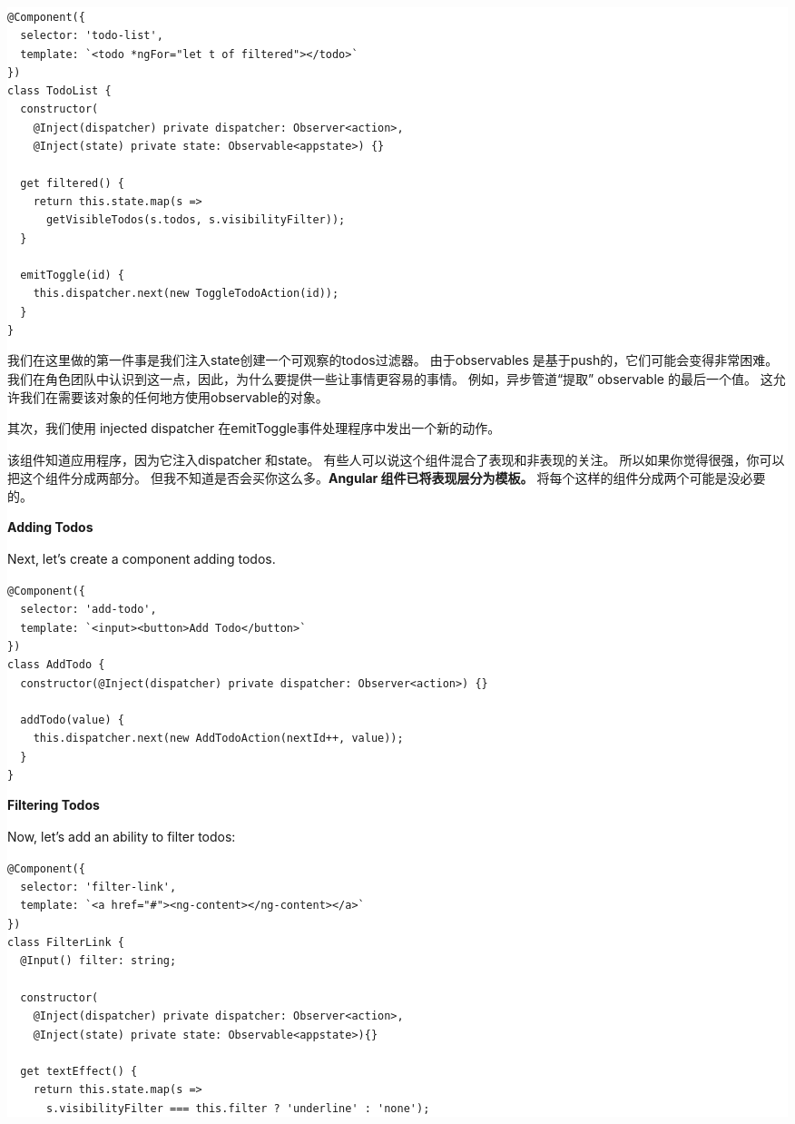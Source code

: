 ```
@Component({ 
  selector: 'todo-list', 
  template: `<todo *ngFor="let t of filtered"></todo>`
}) 
class TodoList { 
  constructor(
    @Inject(dispatcher) private dispatcher: Observer<action>,
    @Inject(state) private state: Observable<appstate>) {} 

  get filtered() { 
    return this.state.map(s => 
      getVisibleTodos(s.todos, s.visibilityFilter)); 
  } 

  emitToggle(id) { 
    this.dispatcher.next(new ToggleTodoAction(id)); 
  } 
}
```



我们在这里做的第一件事是我们注入state创建一个可观察的todos过滤器。 由于observables 是基于push的，它们可能会变得非常困难。 我们在角色团队中认识到这一点，因此，为什么要提供一些让事情更容易的事情。 例如，异步管道“提取” observable 的最后一个值。 这允许我们在需要该对象的任何地方使用observable的对象。

其次，我们使用 injected dispatcher 在emitToggle事件处理程序中发出一个新的动作。

该组件知道应用程序，因为它注入dispatcher 和state。 有些人可以说这个组件混合了表现和非表现的关注。 所以如果你觉得很强，你可以把这个组件分成两部分。 但我不知道是否会买你这么多。**Angular 组件已将表现层分为模板。** 将每个这样的组件分成两个可能是没必要的。

**Adding Todos**

Next, let’s create a component adding todos.

```
@Component({ 
  selector: 'add-todo', 
  template: `<input><button>Add Todo</button>` 
}) 
class AddTodo { 
  constructor(@Inject(dispatcher) private dispatcher: Observer<action>) {} 

  addTodo(value) { 
    this.dispatcher.next(new AddTodoAction(nextId++, value)); 
  } 
}
```



**Filtering Todos**

Now, let’s add an ability to filter todos:

```
@Component({ 
  selector: 'filter-link', 
  template: `<a href="#"><ng-content></ng-content></a>` 
}) 
class FilterLink { 
  @Input() filter: string; 

  constructor(
    @Inject(dispatcher) private dispatcher: Observer<action>, 
    @Inject(state) private state: Observable<appstate>){} 

  get textEffect() { 
    return this.state.map(s => 
      s.visibilityFilter === this.filter ? 'underline' : 'none'); 
```
